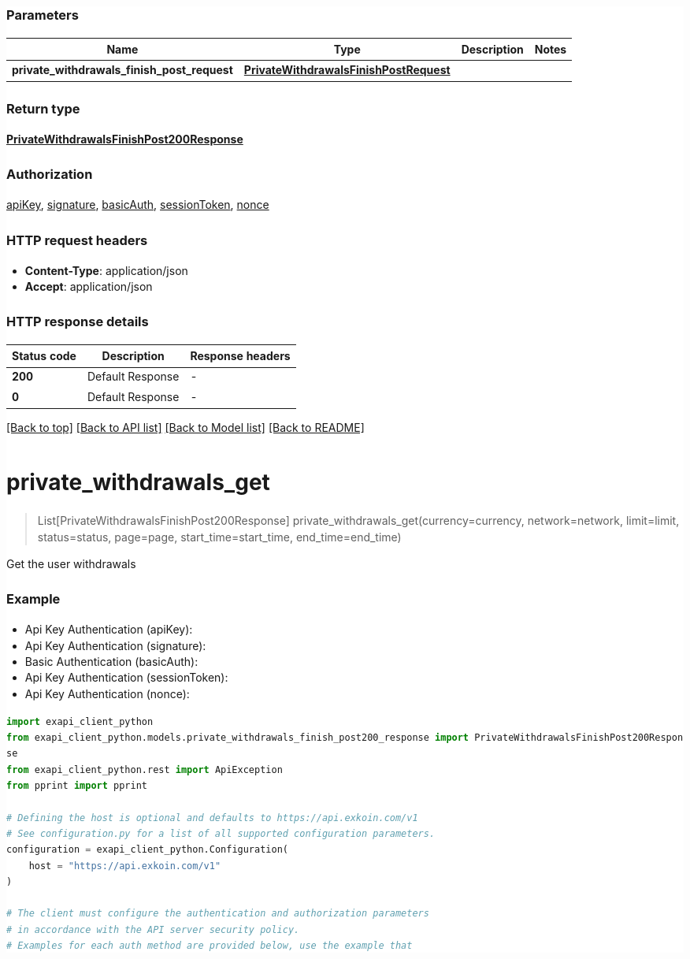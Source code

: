 ```python
```



### Parameters


Name | Type | Description  | Notes
------------- | ------------- | ------------- | -------------
 **private_withdrawals_finish_post_request** | [**PrivateWithdrawalsFinishPostRequest**](PrivateWithdrawalsFinishPostRequest.md)|  | 

### Return type

[**PrivateWithdrawalsFinishPost200Response**](PrivateWithdrawalsFinishPost200Response.md)

### Authorization

[apiKey](../README.md#apiKey), [signature](../README.md#signature), [basicAuth](../README.md#basicAuth), [sessionToken](../README.md#sessionToken), [nonce](../README.md#nonce)

### HTTP request headers

 - **Content-Type**: application/json
 - **Accept**: application/json

### HTTP response details

| Status code | Description | Response headers |
|-------------|-------------|------------------|
**200** | Default Response |  -  |
**0** | Default Response |  -  |

[[Back to top]](#) [[Back to API list]](../README.md#documentation-for-api-endpoints) [[Back to Model list]](../README.md#documentation-for-models) [[Back to README]](../README.md)

# **private_withdrawals_get**
> List[PrivateWithdrawalsFinishPost200Response] private_withdrawals_get(currency=currency, network=network, limit=limit, status=status, page=page, start_time=start_time, end_time=end_time)

Get the user withdrawals

### Example

* Api Key Authentication (apiKey):
* Api Key Authentication (signature):
* Basic Authentication (basicAuth):
* Api Key Authentication (sessionToken):
* Api Key Authentication (nonce):

```python
import exapi_client_python
from exapi_client_python.models.private_withdrawals_finish_post200_response import PrivateWithdrawalsFinishPost200Response
from exapi_client_python.rest import ApiException
from pprint import pprint

# Defining the host is optional and defaults to https://api.exkoin.com/v1
# See configuration.py for a list of all supported configuration parameters.
configuration = exapi_client_python.Configuration(
    host = "https://api.exkoin.com/v1"
)

# The client must configure the authentication and authorization parameters
# in accordance with the API server security policy.
# Examples for each auth method are provided below, use the example that
```
